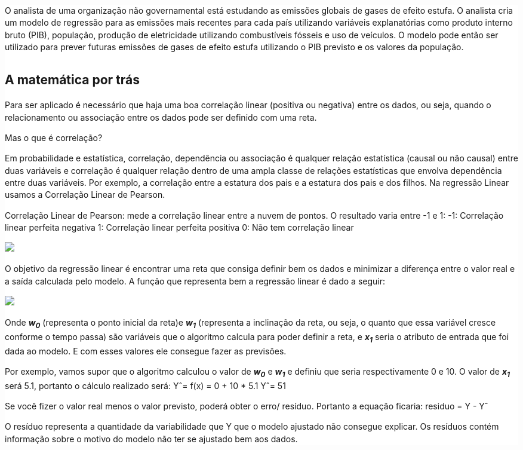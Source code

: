 O analista de uma organização não governamental está estudando as emissões globais de gases de efeito estufa. O analista cria um modelo de regressão para as emissões mais recentes para cada país utilizando variáveis explanatórias como produto interno bruto (PIB), população, produção de eletricidade utilizando combustíveis fósseis e uso de veículos. O modelo pode então ser utilizado para prever futuras emissões de gases de efeito estufa utilizando o PIB previsto e os valores da população.

## A matemática por trás

Para ser aplicado é necessário que haja uma boa correlação linear (positiva ou negativa) entre os dados, ou seja, quando o relacionamento ou associação entre os dados pode ser definido com uma reta.

Mas o que é correlação?

Em probabilidade e estatística, correlação, dependência ou associação é qualquer relação estatística (causal ou não causal) entre duas variáveis e correlação é qualquer relação dentro de uma ampla classe de relações estatísticas que envolva dependência entre duas variáveis. Por exemplo, a correlação entre a estatura dos pais e a estatura dos pais e dos filhos. Na regressão Linear usamos a Correlação Linear de Pearson.

Correlação Linear de Pearson: mede a correlação linear entre a nuvem de pontos. O resultado varia entre -1 e 1:
-1: Correlação linear perfeita negativa
1: Correlação linear perfeita positiva
0: Não tem correlação linear

<div>
<img src="https://miro.medium.com/max/1400/1*7hpPonf1E0rUJ6xETLySKQ.png" width="600">
</div>

O objetivo da regressão linear é encontrar uma reta que consiga definir bem os dados e minimizar a diferença entre o valor real e a saída calculada pelo modelo. A função que representa bem a regressão linear é dado a seguir:

<div>
<img src="https://miro.medium.com/max/1400/0*E-6Yud1vgsM6pV6u" width="600">
</div>

Onde **_w<sub>0</sub>_** (representa o ponto inicial da reta)e **_w<sub>1</sub>_** (representa a inclinação da reta, ou seja, o quanto que essa variável cresce conforme o tempo passa) são variáveis que o algoritmo calcula para poder definir a reta, e **_x<sub>1</sub>_** seria o atributo de entrada que foi dada ao modelo. E com esses valores ele consegue fazer as previsões.

Por exemplo, vamos supor que o algoritmo calculou o valor de **_w<sub>0</sub>_** e **_w<sub>1</sub>_** e definiu que seria respectivamente 0 e 10. O valor de **_x<sub>1</sub>_** será 5.1, portanto o cálculo realizado será:
Yˆ= f(x) = 0 + 10 \* 5.1
Yˆ= 51

Se você fizer o valor real menos o valor previsto, poderá obter o erro/ resíduo. Portanto a equação ficaria:
residuo = Y - Yˆ

O resíduo representa a quantidade da variabilidade que Y que o modelo ajustado não consegue explicar. Os resíduos contém informação sobre o motivo do modelo não ter se ajustado bem aos dados.
